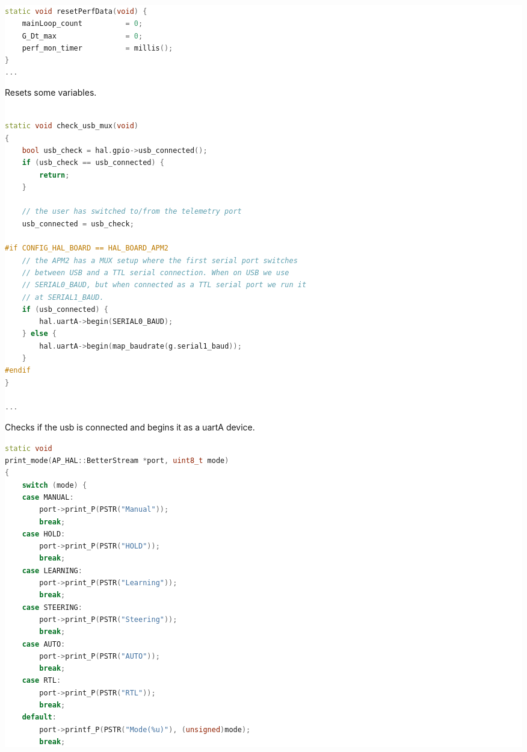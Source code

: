 ```cpp
static void resetPerfData(void) {
	mainLoop_count 			= 0;
	G_Dt_max 				= 0;
	perf_mon_timer 			= millis();
}
...
```

Resets some variables.
```cpp

static void check_usb_mux(void)
{
    bool usb_check = hal.gpio->usb_connected();
    if (usb_check == usb_connected) {
        return;
    }

    // the user has switched to/from the telemetry port
    usb_connected = usb_check;

#if CONFIG_HAL_BOARD == HAL_BOARD_APM2
    // the APM2 has a MUX setup where the first serial port switches
    // between USB and a TTL serial connection. When on USB we use
    // SERIAL0_BAUD, but when connected as a TTL serial port we run it
    // at SERIAL1_BAUD.
    if (usb_connected) {
        hal.uartA->begin(SERIAL0_BAUD);
    } else {
        hal.uartA->begin(map_baudrate(g.serial1_baud));
    }
#endif
}

...
```
Checks if the usb is connected and begins it as a uartA device.

```cpp
static void
print_mode(AP_HAL::BetterStream *port, uint8_t mode)
{
    switch (mode) {
    case MANUAL:
        port->print_P(PSTR("Manual"));
        break;
    case HOLD:
        port->print_P(PSTR("HOLD"));
        break;
    case LEARNING:
        port->print_P(PSTR("Learning"));
        break;
    case STEERING:
        port->print_P(PSTR("Steering"));
        break;
    case AUTO:
        port->print_P(PSTR("AUTO"));
        break;
    case RTL:
        port->print_P(PSTR("RTL"));
        break;
    default:
        port->printf_P(PSTR("Mode(%u)"), (unsigned)mode);
        break;
```